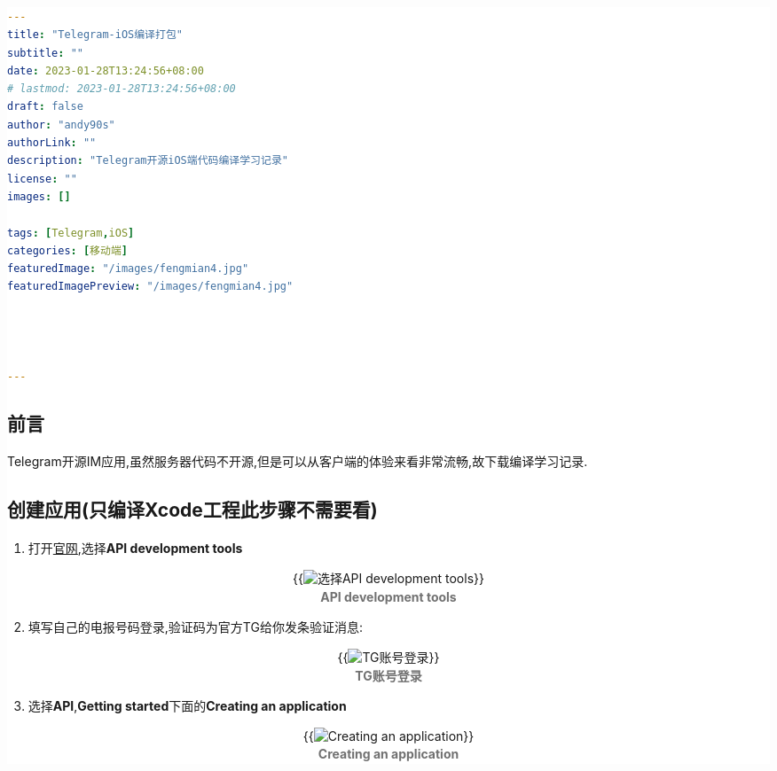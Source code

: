 ```yaml
---
title: "Telegram-iOS编译打包"
subtitle: ""
date: 2023-01-28T13:24:56+08:00
# lastmod: 2023-01-28T13:24:56+08:00
draft: false
author: "andy90s"
authorLink: ""
description: "Telegram开源iOS端代码编译学习记录"
license: ""
images: []

tags: [Telegram,iOS]
categories: [移动端]
featuredImage: "/images/fengmian4.jpg"
featuredImagePreview: "/images/fengmian4.jpg"




---
```


## 前言
Telegram开源IM应用,虽然服务器代码不开源,但是可以从客户端的体验来看非常流畅,故下载编译学习记录.

## 创建应用(只编译Xcode工程此步骤不需要看)
1. 打开[官网](https://my.telegram.org/),选择**API development tools**

<center>
{{<image src="https://cdn.jsdelivr.net/gh/andy90s/blog-image@master/blog/images/202301281427085.png" title="选择API development tools" width="50%">}}
<div style="color:#717171;font-size:14px;font-weight:normal"> <b> API development tools </b>  </div>
</center>

2. 填写自己的电报号码登录,验证码为官方TG给你发条验证消息:
<center>
{{<image src="https://cdn.jsdelivr.net/gh/andy90s/blog-image@master/blog/images/202301281435414.png" title="TG账号登录" width="70%">}}
<div style="color:#717171;font-size:14px;font-weight:normal"> <b> TG账号登录 </b>  </div>
</center>

3. 选择**API**,**Getting started**下面的**Creating an application**
<center>
{{<image src="https://cdn.jsdelivr.net/gh/andy90s/blog-image@master/blog/images/202301281451551.png" title="Creating an application" width="60%">}}
<div style="color:#717171;font-size:14px;font-weight:normal"> <b> Creating an application </b>  </div>
</center>
